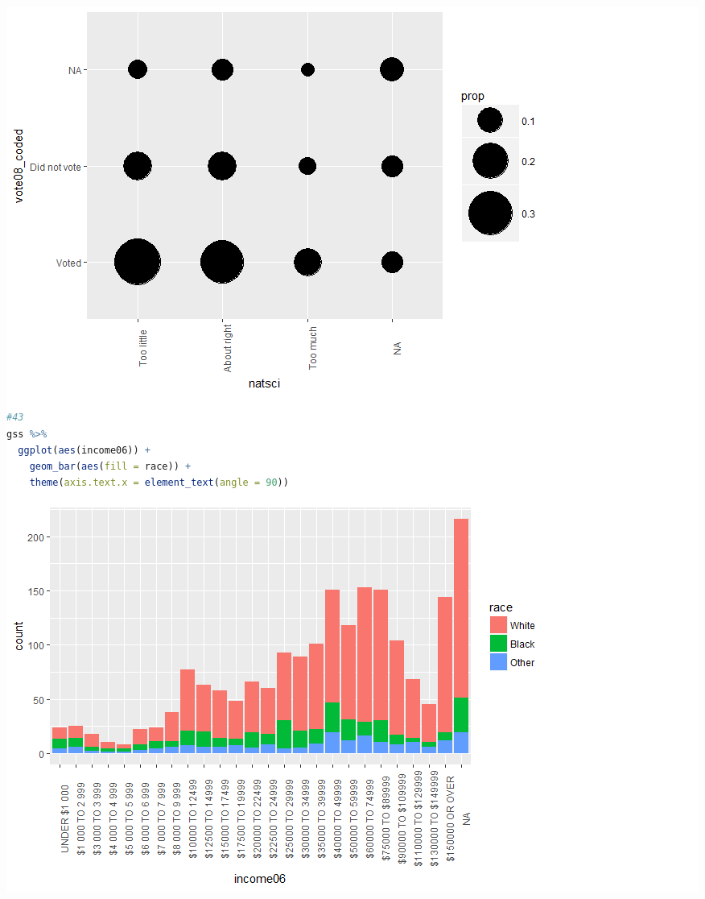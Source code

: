 ![](Nichols_k_HW7_files/figure-markdown_github-ascii_identifiers/Graphs-45.png)

``` r
#43
gss %>%
  ggplot(aes(income06)) +
    geom_bar(aes(fill = race)) +
    theme(axis.text.x = element_text(angle = 90))
```

![](Nichols_k_HW7_files/figure-markdown_github-ascii_identifiers/Graphs-46.png)
